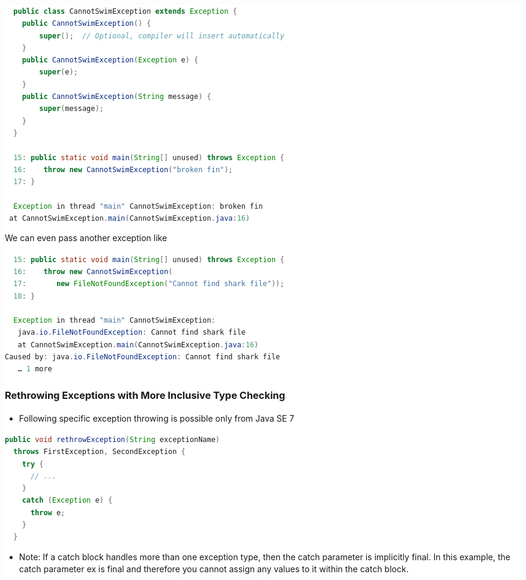   ```java
    public class CannotSwimException extends Exception {
      public CannotSwimException() {
          super();  // Optional, compiler will insert automatically
      }
      public CannotSwimException(Exception e) {
          super(e);
      }
      public CannotSwimException(String message) {
          super(message);
      }
    }

    15: public static void main(String[] unused) throws Exception {
    16:    throw new CannotSwimException("broken fin");
    17: }

    Exception in thread "main" CannotSwimException: broken fin
   at CannotSwimException.main(CannotSwimException.java:16)
  ```

  We can even pass another exception like 

```java
  15: public static void main(String[] unused) throws Exception {
  16:    throw new CannotSwimException(
  17:       new FileNotFoundException("Cannot find shark file"));
  18: }

  Exception in thread "main" CannotSwimException: 
   java.io.FileNotFoundException: Cannot find shark file
   at CannotSwimException.main(CannotSwimException.java:16)
Caused by: java.io.FileNotFoundException: Cannot find shark file
   … 1 more
```

### Rethrowing Exceptions with More Inclusive Type Checking

- Following specific exception throwing is possible only from Java SE 7

```java
public void rethrowException(String exceptionName)
  throws FirstException, SecondException {
    try {
      // ...
    }
    catch (Exception e) {
      throw e;
    }
  }
```

- Note: If a catch block handles more than one exception type, then the catch parameter is implicitly final. In this example, the catch parameter ex is final and therefore you cannot assign any values to it within the catch block.
  